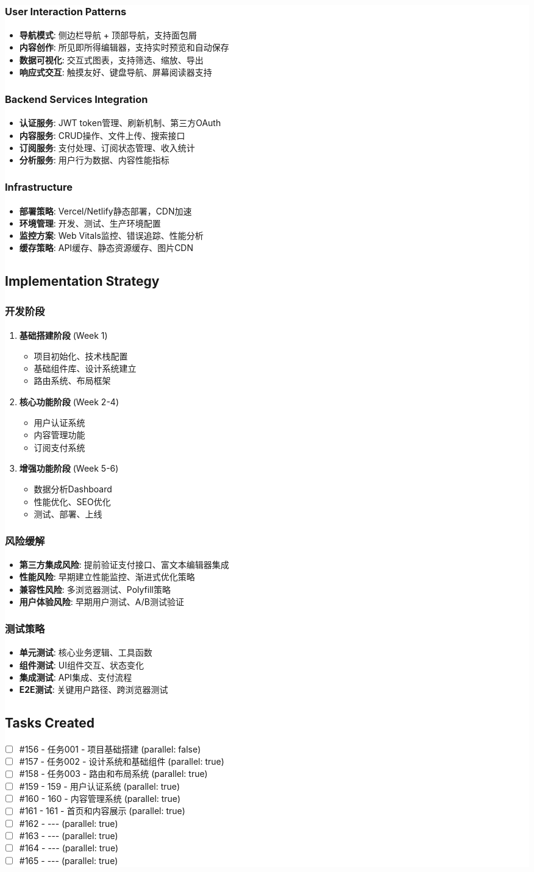 ### User Interaction Patterns
- **导航模式**: 侧边栏导航 + 顶部导航，支持面包屑
- **内容创作**: 所见即所得编辑器，支持实时预览和自动保存
- **数据可视化**: 交互式图表，支持筛选、缩放、导出
- **响应式交互**: 触摸友好、键盘导航、屏幕阅读器支持

### Backend Services Integration
- **认证服务**: JWT token管理、刷新机制、第三方OAuth
- **内容服务**: CRUD操作、文件上传、搜索接口
- **订阅服务**: 支付处理、订阅状态管理、收入统计
- **分析服务**: 用户行为数据、内容性能指标

### Infrastructure
- **部署策略**: Vercel/Netlify静态部署，CDN加速
- **环境管理**: 开发、测试、生产环境配置
- **监控方案**: Web Vitals监控、错误追踪、性能分析
- **缓存策略**: API缓存、静态资源缓存、图片CDN

## Implementation Strategy

### 开发阶段
1. **基础搭建阶段** (Week 1)
   - 项目初始化、技术栈配置
   - 基础组件库、设计系统建立
   - 路由系统、布局框架

2. **核心功能阶段** (Week 2-4)
   - 用户认证系统
   - 内容管理功能
   - 订阅支付系统

3. **增强功能阶段** (Week 5-6)
   - 数据分析Dashboard
   - 性能优化、SEO优化
   - 测试、部署、上线

### 风险缓解
- **第三方集成风险**: 提前验证支付接口、富文本编辑器集成
- **性能风险**: 早期建立性能监控、渐进式优化策略
- **兼容性风险**: 多浏览器测试、Polyfill策略
- **用户体验风险**: 早期用户测试、A/B测试验证

### 测试策略
- **单元测试**: 核心业务逻辑、工具函数
- **组件测试**: UI组件交互、状态变化
- **集成测试**: API集成、支付流程
- **E2E测试**: 关键用户路径、跨浏览器测试

## Tasks Created
- [ ] #156 - 任务001 - 项目基础搭建 (parallel: false)
- [ ] #157 - 任务002 - 设计系统和基础组件 (parallel: true)
- [ ] #158 - 任务003 - 路由和布局系统 (parallel: true)
- [ ] #159 - 159 - 用户认证系统 (parallel: true)
- [ ] #160 - 160 - 内容管理系统 (parallel: true)
- [ ] #161 - 161 - 首页和内容展示 (parallel: true)
- [ ] #162 - --- (parallel: true)
- [ ] #163 - --- (parallel: true)
- [ ] #164 - --- (parallel: true)
- [ ] #165 - --- (parallel: true)
